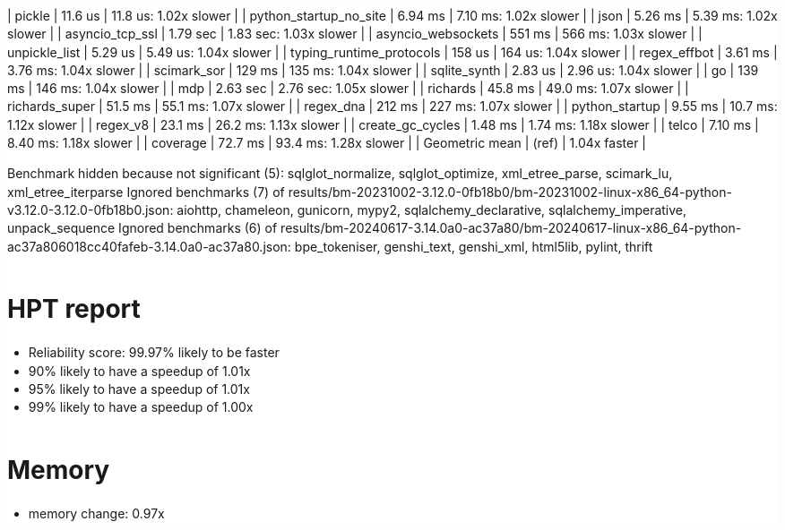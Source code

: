| pickle                     | 11.6 us                                                | 11.8 us: 1.02x slower                                                 |
| python_startup_no_site     | 6.94 ms                                                | 7.10 ms: 1.02x slower                                                 |
| json                       | 5.26 ms                                                | 5.39 ms: 1.02x slower                                                 |
| asyncio_tcp_ssl            | 1.79 sec                                               | 1.83 sec: 1.03x slower                                                |
| asyncio_websockets         | 551 ms                                                 | 566 ms: 1.03x slower                                                  |
| unpickle_list              | 5.29 us                                                | 5.49 us: 1.04x slower                                                 |
| typing_runtime_protocols   | 158 us                                                 | 164 us: 1.04x slower                                                  |
| regex_effbot               | 3.61 ms                                                | 3.76 ms: 1.04x slower                                                 |
| scimark_sor                | 129 ms                                                 | 135 ms: 1.04x slower                                                  |
| sqlite_synth               | 2.83 us                                                | 2.96 us: 1.04x slower                                                 |
| go                         | 139 ms                                                 | 146 ms: 1.04x slower                                                  |
| mdp                        | 2.63 sec                                               | 2.76 sec: 1.05x slower                                                |
| richards                   | 45.8 ms                                                | 49.0 ms: 1.07x slower                                                 |
| richards_super             | 51.5 ms                                                | 55.1 ms: 1.07x slower                                                 |
| regex_dna                  | 212 ms                                                 | 227 ms: 1.07x slower                                                  |
| python_startup             | 9.55 ms                                                | 10.7 ms: 1.12x slower                                                 |
| regex_v8                   | 23.1 ms                                                | 26.2 ms: 1.13x slower                                                 |
| create_gc_cycles           | 1.48 ms                                                | 1.74 ms: 1.18x slower                                                 |
| telco                      | 7.10 ms                                                | 8.40 ms: 1.18x slower                                                 |
| coverage                   | 72.7 ms                                                | 93.4 ms: 1.28x slower                                                 |
| Geometric mean             | (ref)                                                  | 1.04x faster                                                          |

Benchmark hidden because not significant (5): sqlglot_normalize, sqlglot_optimize, xml_etree_parse, scimark_lu, xml_etree_iterparse
Ignored benchmarks (7) of results/bm-20231002-3.12.0-0fb18b0/bm-20231002-linux-x86_64-python-v3.12.0-3.12.0-0fb18b0.json: aiohttp, chameleon, gunicorn, mypy2, sqlalchemy_declarative, sqlalchemy_imperative, unpack_sequence
Ignored benchmarks (6) of results/bm-20240617-3.14.0a0-ac37a80/bm-20240617-linux-x86_64-python-ac37a806018cc40fafeb-3.14.0a0-ac37a80.json: bpe_tokeniser, genshi_text, genshi_xml, html5lib, pylint, thrift

# HPT report

- Reliability score: 99.97% likely to be faster
- 90% likely to have a speedup of 1.01x
- 95% likely to have a speedup of 1.01x
- 99% likely to have a speedup of 1.00x

# Memory
- memory change: 0.97x